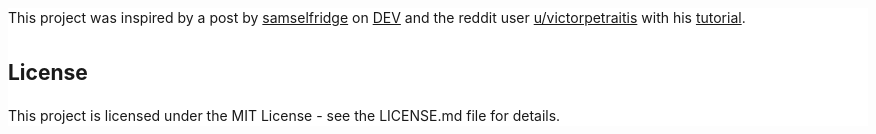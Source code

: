 This project was inspired by a post by [samselfridge](https://dev.to/samselfridge) on [DEV](https://dev.to/samselfridge/magic-mouse-low-battery-alert-4mdo) and the reddit user [u/victorpetraitis](https://www.reddit.com/user/victorpetraitis/) with his [tutorial](https://jumpshare.com/v/vXQ9XbpqnDL1BEew6xBD).



## License

This project is licensed under the MIT License - see the LICENSE.md file for details.